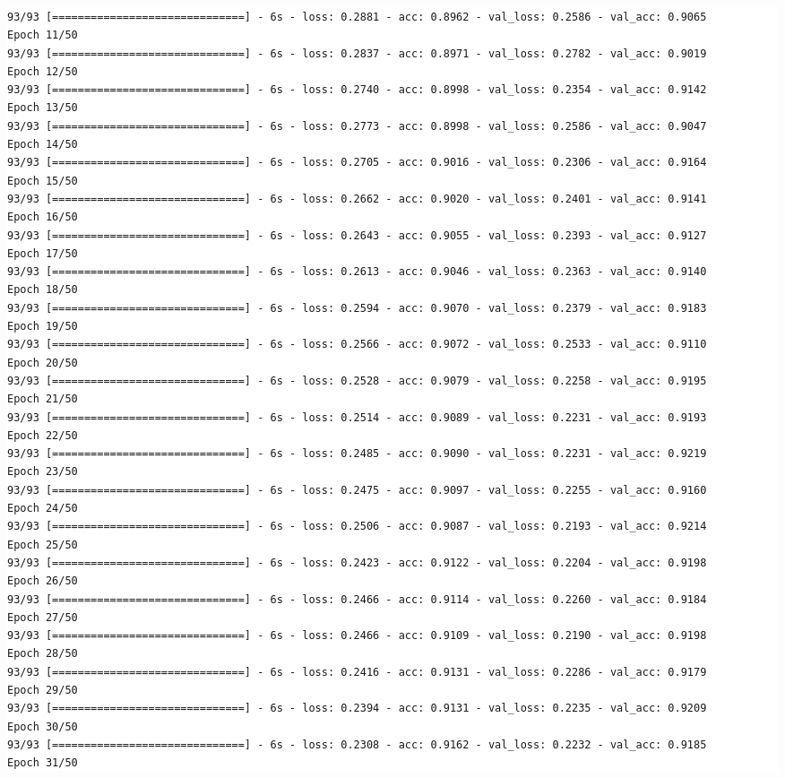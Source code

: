     93/93 [==============================] - 6s - loss: 0.2881 - acc: 0.8962 - val_loss: 0.2586 - val_acc: 0.9065
    Epoch 11/50
    93/93 [==============================] - 6s - loss: 0.2837 - acc: 0.8971 - val_loss: 0.2782 - val_acc: 0.9019
    Epoch 12/50
    93/93 [==============================] - 6s - loss: 0.2740 - acc: 0.8998 - val_loss: 0.2354 - val_acc: 0.9142
    Epoch 13/50
    93/93 [==============================] - 6s - loss: 0.2773 - acc: 0.8998 - val_loss: 0.2586 - val_acc: 0.9047
    Epoch 14/50
    93/93 [==============================] - 6s - loss: 0.2705 - acc: 0.9016 - val_loss: 0.2306 - val_acc: 0.9164
    Epoch 15/50
    93/93 [==============================] - 6s - loss: 0.2662 - acc: 0.9020 - val_loss: 0.2401 - val_acc: 0.9141
    Epoch 16/50
    93/93 [==============================] - 6s - loss: 0.2643 - acc: 0.9055 - val_loss: 0.2393 - val_acc: 0.9127
    Epoch 17/50
    93/93 [==============================] - 6s - loss: 0.2613 - acc: 0.9046 - val_loss: 0.2363 - val_acc: 0.9140
    Epoch 18/50
    93/93 [==============================] - 6s - loss: 0.2594 - acc: 0.9070 - val_loss: 0.2379 - val_acc: 0.9183
    Epoch 19/50
    93/93 [==============================] - 6s - loss: 0.2566 - acc: 0.9072 - val_loss: 0.2533 - val_acc: 0.9110
    Epoch 20/50
    93/93 [==============================] - 6s - loss: 0.2528 - acc: 0.9079 - val_loss: 0.2258 - val_acc: 0.9195
    Epoch 21/50
    93/93 [==============================] - 6s - loss: 0.2514 - acc: 0.9089 - val_loss: 0.2231 - val_acc: 0.9193
    Epoch 22/50
    93/93 [==============================] - 6s - loss: 0.2485 - acc: 0.9090 - val_loss: 0.2231 - val_acc: 0.9219
    Epoch 23/50
    93/93 [==============================] - 6s - loss: 0.2475 - acc: 0.9097 - val_loss: 0.2255 - val_acc: 0.9160
    Epoch 24/50
    93/93 [==============================] - 6s - loss: 0.2506 - acc: 0.9087 - val_loss: 0.2193 - val_acc: 0.9214
    Epoch 25/50
    93/93 [==============================] - 6s - loss: 0.2423 - acc: 0.9122 - val_loss: 0.2204 - val_acc: 0.9198
    Epoch 26/50
    93/93 [==============================] - 6s - loss: 0.2466 - acc: 0.9114 - val_loss: 0.2260 - val_acc: 0.9184
    Epoch 27/50
    93/93 [==============================] - 6s - loss: 0.2466 - acc: 0.9109 - val_loss: 0.2190 - val_acc: 0.9198
    Epoch 28/50
    93/93 [==============================] - 6s - loss: 0.2416 - acc: 0.9131 - val_loss: 0.2286 - val_acc: 0.9179
    Epoch 29/50
    93/93 [==============================] - 6s - loss: 0.2394 - acc: 0.9131 - val_loss: 0.2235 - val_acc: 0.9209
    Epoch 30/50
    93/93 [==============================] - 6s - loss: 0.2308 - acc: 0.9162 - val_loss: 0.2232 - val_acc: 0.9185
    Epoch 31/50